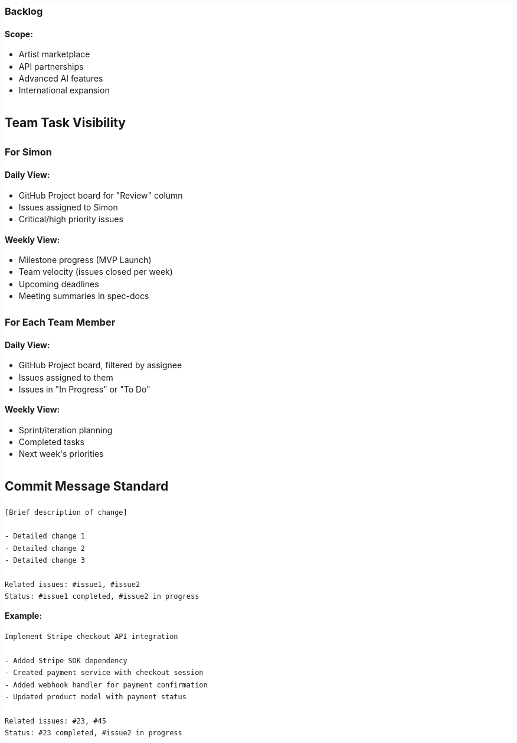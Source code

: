 ### Backlog
**Scope:**
- Artist marketplace
- API partnerships
- Advanced AI features
- International expansion

## Team Task Visibility

### For Simon
**Daily View:**
- GitHub Project board for "Review" column
- Issues assigned to Simon
- Critical/high priority issues

**Weekly View:**
- Milestone progress (MVP Launch)
- Team velocity (issues closed per week)
- Upcoming deadlines
- Meeting summaries in spec-docs

### For Each Team Member
**Daily View:**
- GitHub Project board, filtered by assignee
- Issues assigned to them
- Issues in "In Progress" or "To Do"

**Weekly View:**
- Sprint/iteration planning
- Completed tasks
- Next week's priorities

## Commit Message Standard

```
[Brief description of change]

- Detailed change 1
- Detailed change 2
- Detailed change 3

Related issues: #issue1, #issue2
Status: #issue1 completed, #issue2 in progress
```

**Example:**
```
Implement Stripe checkout API integration

- Added Stripe SDK dependency
- Created payment service with checkout session
- Added webhook handler for payment confirmation
- Updated product model with payment status

Related issues: #23, #45
Status: #23 completed, #issue2 in progress
```
